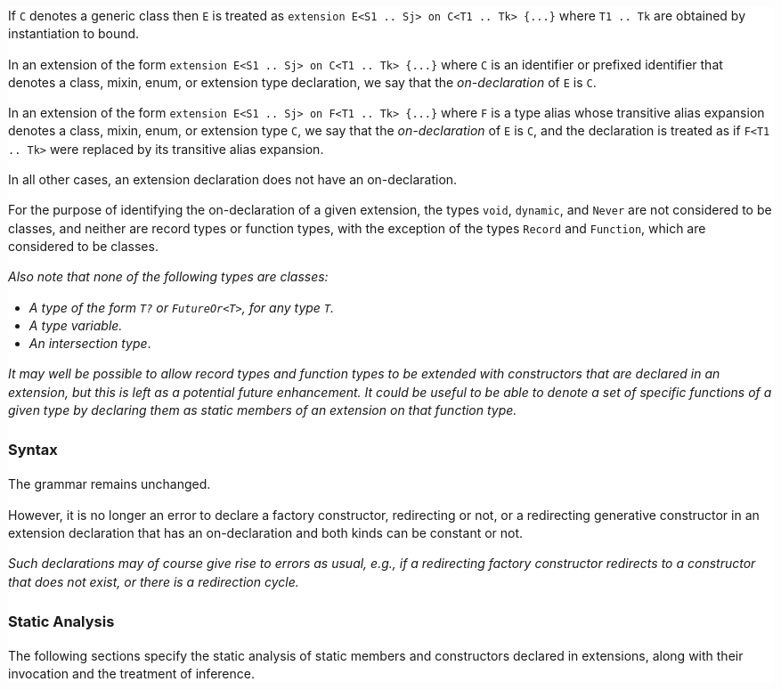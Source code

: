 
If `C` denotes a generic class then `E` is treated as `extension E<S1
.. Sj> on C<T1 .. Tk> {...}` where `T1 .. Tk` are obtained by
instantiation to bound.

In an extension of the form `extension E<S1 .. Sj> on C<T1 .. Tk>
{...}`  where `C` is an identifier or prefixed identifier that denotes
a class, mixin, enum, or extension type declaration, we say that the
_on-declaration_ of `E` is `C`.

In an extension of the form `extension E<S1 .. Sj> on F<T1 .. Tk>
{...}` where `F` is a type alias whose transitive alias expansion
denotes a class, mixin, enum, or extension type `C`, we say that the
_on-declaration_ of `E` is `C`, and the declaration is treated as if
`F<T1 .. Tk>` were replaced by its transitive alias expansion.

In all other cases, an extension declaration does not have an
on-declaration.

For the purpose of identifying the on-declaration of a given
extension, the types `void`, `dynamic`, and `Never` are not considered
to be classes, and neither are record types or function types, with
the exception of the types `Record` and `Function`, which are
considered to be classes.

*Also note that none of the following types are classes:*

- *A type of the form `T?` or `FutureOr<T>`, for any type `T`.*
- *A type variable.*
- *An intersection type*.

*It may well be possible to allow record types and function types to be
extended with constructors that are declared in an extension, but this is
left as a potential future enhancement. It could be useful to be able to
denote a set of specific functions of a given type by declaring them as
static members of an extension on that function type.*


### Syntax

The grammar remains unchanged.

However, it is no longer an error to declare a factory constructor,
redirecting or not, or a redirecting generative constructor in an
extension declaration that has an on-declaration and both kinds can be
constant or not.

*Such declarations may of course give rise to errors as usual, e.g., if a
redirecting factory constructor redirects to a constructor that does not
exist, or there is a redirection cycle.*


### Static Analysis

The following sections specify the static analysis of static members
and constructors declared in extensions, along with their invocation
and the treatment of inference.
